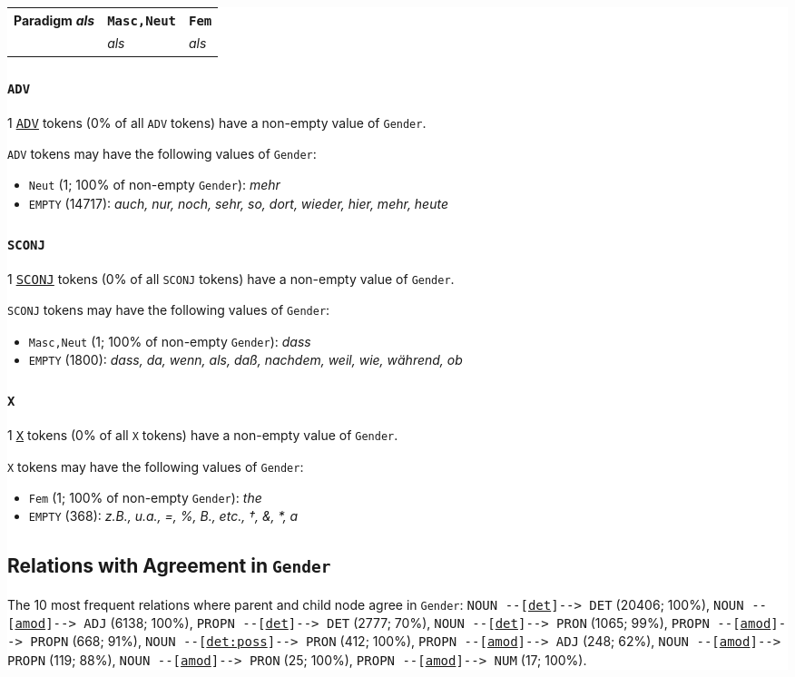 <table>
  <tr><th>Paradigm <i>als</i></th><th><tt>Masc,Neut</tt></th><th><tt>Fem</tt></th></tr>
  <tr><td><tt></tt></td><td><em>als</em></td><td><em>als</em></td></tr>
</table>

### `ADV`

1 <tt><a href="de-pos-ADV.html">ADV</a></tt> tokens (0% of all `ADV` tokens) have a non-empty value of `Gender`.

`ADV` tokens may have the following values of `Gender`:

* `Neut` (1; 100% of non-empty `Gender`): <em>mehr</em>
* `EMPTY` (14717): <em>auch, nur, noch, sehr, so, dort, wieder, hier, mehr, heute</em>

### `SCONJ`

1 <tt><a href="de-pos-SCONJ.html">SCONJ</a></tt> tokens (0% of all `SCONJ` tokens) have a non-empty value of `Gender`.

`SCONJ` tokens may have the following values of `Gender`:

* `Masc,Neut` (1; 100% of non-empty `Gender`): <em>dass</em>
* `EMPTY` (1800): <em>dass, da, wenn, als, daß, nachdem, weil, wie, während, ob</em>

### `X`

1 <tt><a href="de-pos-X.html">X</a></tt> tokens (0% of all `X` tokens) have a non-empty value of `Gender`.

`X` tokens may have the following values of `Gender`:

* `Fem` (1; 100% of non-empty `Gender`): <em>the</em>
* `EMPTY` (368): <em>z.B., u.a., =, %, B., etc., †, &amp;, *, a</em>

## Relations with Agreement in `Gender`

The 10 most frequent relations where parent and child node agree in `Gender`:
<tt>NOUN --[<tt><a href="de-dep-det.html">det</a></tt>]--> DET</tt> (20406; 100%),
<tt>NOUN --[<tt><a href="de-dep-amod.html">amod</a></tt>]--> ADJ</tt> (6138; 100%),
<tt>PROPN --[<tt><a href="de-dep-det.html">det</a></tt>]--> DET</tt> (2777; 70%),
<tt>NOUN --[<tt><a href="de-dep-det.html">det</a></tt>]--> PRON</tt> (1065; 99%),
<tt>PROPN --[<tt><a href="de-dep-amod.html">amod</a></tt>]--> PROPN</tt> (668; 91%),
<tt>NOUN --[<tt><a href="de-dep-det-poss.html">det:poss</a></tt>]--> PRON</tt> (412; 100%),
<tt>PROPN --[<tt><a href="de-dep-amod.html">amod</a></tt>]--> ADJ</tt> (248; 62%),
<tt>NOUN --[<tt><a href="de-dep-amod.html">amod</a></tt>]--> PROPN</tt> (119; 88%),
<tt>NOUN --[<tt><a href="de-dep-amod.html">amod</a></tt>]--> PRON</tt> (25; 100%),
<tt>PROPN --[<tt><a href="de-dep-amod.html">amod</a></tt>]--> NUM</tt> (17; 100%).

